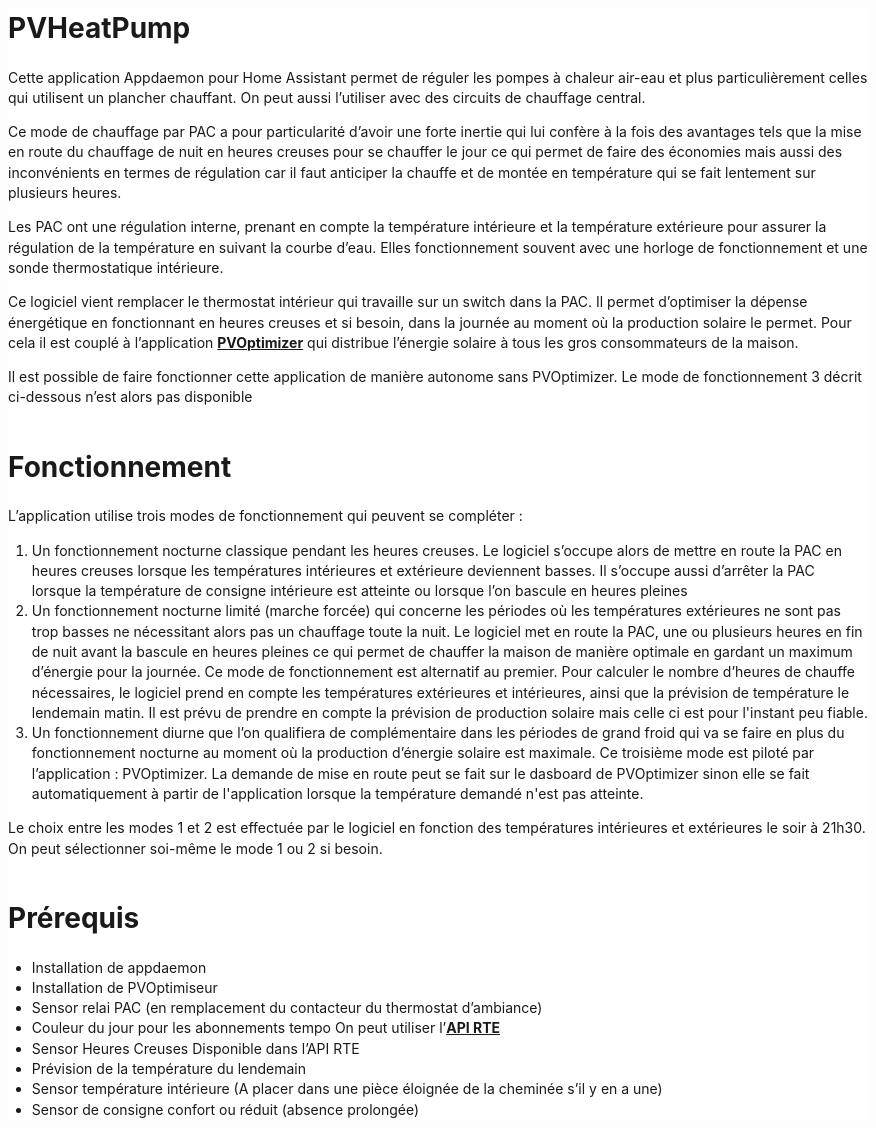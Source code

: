 # PVHeatPump
Cette application Appdaemon pour Home Assistant permet de réguler les pompes à chaleur air-eau et plus particulièrement celles qui utilisent un plancher chauffant. On peut aussi l’utiliser avec des circuits de chauffage central. 

Ce mode de chauffage par PAC a pour particularité d’avoir une forte inertie qui lui confère à la fois des avantages tels que la mise en route du chauffage de nuit en heures creuses pour se chauffer le jour ce qui permet de faire des économies mais aussi des inconvénients en termes de régulation car il faut anticiper la chauffe et de montée en température qui se fait lentement sur plusieurs heures. 

Les PAC ont une régulation interne, prenant en compte la température intérieure et la température extérieure pour assurer la régulation de la température en suivant la courbe d’eau. Elles fonctionnement souvent avec une horloge de fonctionnement et une sonde thermostatique intérieure.

Ce logiciel vient remplacer le thermostat intérieur qui travaille sur un switch dans la PAC. Il permet d’optimiser la dépense énergétique en fonctionnant en heures creuses et si besoin, dans la journée au moment où la production solaire le permet. 
Pour cela il est couplé à l’application **[PVOptimizer](https://github.com/loudemer/pvoptimizer)** qui distribue l’énergie solaire à tous les gros consommateurs de la maison.

Il est possible de faire fonctionner cette application de manière autonome sans PVOptimizer. Le mode de fonctionnement 3 décrit ci-dessous n’est alors pas disponible
# Fonctionnement
L’application utilise trois modes de fonctionnement qui peuvent se compléter :

1. Un fonctionnement nocturne classique pendant les heures creuses. Le logiciel s’occupe alors de mettre en route la PAC en heures creuses lorsque les températures intérieures et extérieure deviennent basses. 
   Il s’occupe aussi d’arrêter la PAC lorsque la température de consigne intérieure est atteinte ou lorsque l’on bascule en heures pleines
1. Un fonctionnement nocturne limité (marche forcée) qui concerne les périodes où les températures extérieures ne sont pas trop basses ne nécessitant alors pas un chauffage toute la nuit. 
Le logiciel met en route la PAC, une ou plusieurs heures en fin de nuit avant la bascule en heures pleines ce qui permet de chauffer la maison de manière optimale en gardant un maximum d’énergie pour la journée. Ce mode de fonctionnement est alternatif au premier. 
   Pour calculer le nombre d’heures de chauffe nécessaires, le logiciel prend en compte les températures extérieures et intérieures, ainsi que la prévision de température le lendemain matin. Il est prévu de prendre en compte la prévision de production solaire mais celle ci est pour l'instant peu fiable.
1. Un fonctionnement diurne que l’on qualifiera de complémentaire dans les périodes de grand froid qui va se faire en plus du fonctionnement nocturne au moment où la production d’énergie solaire est maximale. Ce troisième mode est piloté par l’application : PVOptimizer. 
   La demande de mise en route peut se fait sur le dasboard de PVOptimizer sinon elle se fait automatiquement à partir de l'application lorsque la température demandé n'est pas atteinte.

Le choix entre les modes 1 et 2 est effectuée par le logiciel en fonction des températures intérieures et extérieures le soir à 21h30.
On peut sélectionner soi-même le mode 1 ou 2 si besoin.

# Prérequis
- Installation de appdaemon
- Installation de PVOptimiseur
- Sensor relai PAC (en remplacement du contacteur du thermostat d’ambiance)
- Couleur du jour pour les abonnements tempo 
On peut utiliser l’**[API RTE](https://www.api-couleur-tempo.fr/api)**
- Sensor Heures Creuses
Disponible dans l’API RTE
- Prévision de la température du lendemain
- Sensor température intérieure 
(A placer dans une pièce éloignée de la cheminée s’il y en a une)
- Sensor de consigne confort ou réduit (absence prolongée)